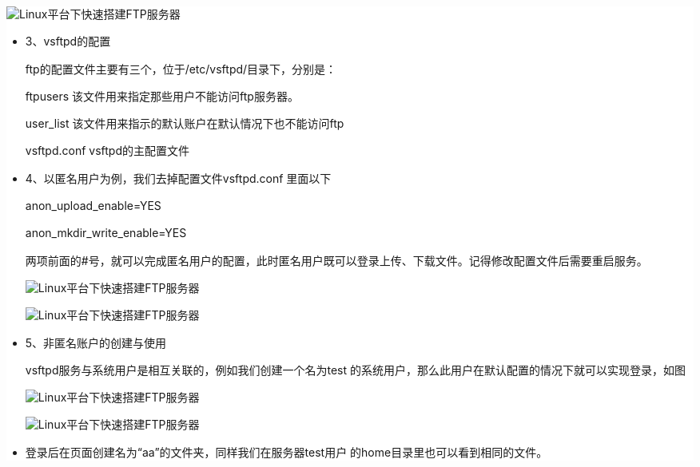   ![Linux平台下快速搭建FTP服务器](https://exp-picture.cdn.bcebos.com/51cd85cec7f88a77963cd9f86e4a2f27e6eff875.jpg?x-bce-process=image%2Fresize%2Cm_lfit%2Cw_500%2Climit_1%2Fformat%2Cf_jpg%2Fquality%2Cq_80)

- 3、vsftpd的配置

  ftp的配置文件主要有三个，位于/etc/vsftpd/目录下，分别是：

  ftpusers  该文件用来指定那些用户不能访问ftp服务器。

  user_list  该文件用来指示的默认账户在默认情况下也不能访问ftp

  vsftpd.conf  vsftpd的主配置文件

- 4、以匿名用户为例，我们去掉配置文件vsftpd.conf 里面以下

  anon_upload_enable=YES

  anon_mkdir_write_enable=YES

  两项前面的#号，就可以完成匿名用户的配置，此时匿名用户既可以登录上传、下载文件。记得修改配置文件后需要重启服务。

  ![Linux平台下快速搭建FTP服务器](https://exp-picture.cdn.bcebos.com/2947750192dd33406212c033881c99c0aefcf175.jpg?x-bce-process=image%2Fresize%2Cm_lfit%2Cw_500%2Climit_1%2Fformat%2Cf_jpg%2Fquality%2Cq_80)

  ![Linux平台下快速搭建FTP服务器](https://exp-picture.cdn.bcebos.com/9881b1fce186242f7393c5ab35e434daf15ee875.jpg?x-bce-process=image%2Fresize%2Cm_lfit%2Cw_500%2Climit_1%2Fformat%2Cf_jpg%2Fquality%2Cq_80)

- 5、非匿名账户的创建与使用

  vsftpd服务与系统用户是相互关联的，例如我们创建一个名为test 的系统用户，那么此用户在默认配置的情况下就可以实现登录，如图

  ![Linux平台下快速搭建FTP服务器](https://exp-picture.cdn.bcebos.com/bfa52adaf05e4a239890afa91dd818196020e275.jpg?x-bce-process=image%2Fresize%2Cm_lfit%2Cw_500%2Climit_1%2Fformat%2Cf_jpg%2Fquality%2Cq_80)

  ![Linux平台下快速搭建FTP服务器](https://exp-picture.cdn.bcebos.com/d4071b96b814f4d097e19966cdfe474ec383237a.jpg?x-bce-process=image%2Fresize%2Cm_lfit%2Cw_500%2Climit_1%2Fformat%2Cf_jpg%2Fquality%2Cq_80)

- 登录后在页面创建名为“aa”的文件夹，同样我们在服务器test用户 的home目录里也可以看到相同的文件。